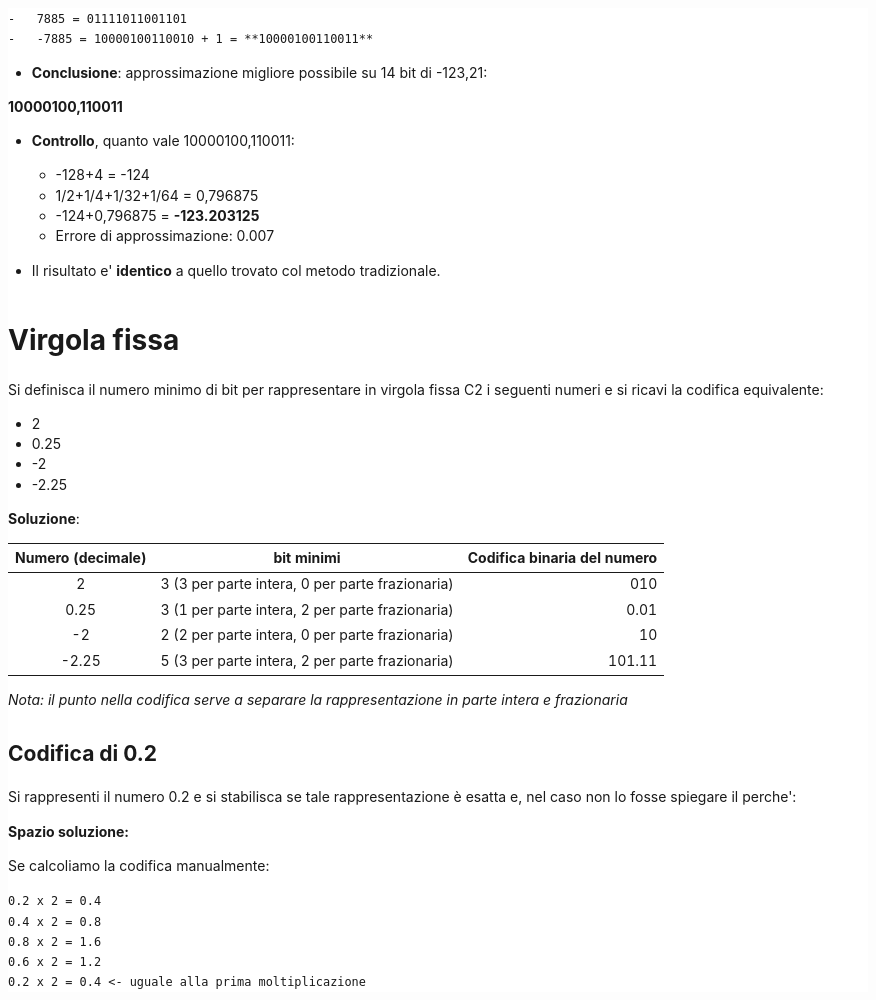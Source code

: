     -   7885 = 01111011001101
    -   -7885 = 10000100110010 + 1 = **10000100110011**
-   **Conclusione**: approssimazione migliore possibile su 14 bit di
    -123,21:

**10000100,110011**

-   **Controllo**, quanto vale 10000100,110011:

    -   -128+4 = -124
    -   1/2+1/4+1/32+1/64 = 0,796875
    -   -124+0,796875 = **-123.203125**
    -   Errore di approssimazione: 0.007

-   Il risultato e' **identico** a quello trovato col
    metodo tradizionale. 

Virgola fissa
=============

Si definisca il numero minimo di bit per rappresentare in virgola fissa
C2 i seguenti numeri e si ricavi la codifica equivalente:

-   2
-   0.25
-   -2
-   -2.25

**Soluzione**:

| Numero (decimale) | bit minimi                                      |  Codifica binaria del numero|
|:-----------------:|-------------------------------------------------|----------------------------:|
|         2         | 3 (3 per parte intera, 0 per parte frazionaria) |                          010|
|        0.25       | 3 (1 per parte intera, 2 per parte frazionaria) |                         0.01|
|         -2        | 2 (2 per parte intera, 0 per parte frazionaria) |                           10|
|       -2.25       | 5 (3 per parte intera, 2 per parte frazionaria) |                       101.11|

*Nota: il punto nella codifica serve a separare la rappresentazione in
parte intera e frazionaria*



## Codifica di 0.2

Si rappresenti il numero 0.2 e si stabilisca se tale rappresentazione è
esatta e, nel caso non lo fosse spiegare il perche':

**Spazio soluzione:**

Se calcoliamo la codifica manualmente:

    0.2 x 2 = 0.4
    0.4 x 2 = 0.8
    0.8 x 2 = 1.6
    0.6 x 2 = 1.2
    0.2 x 2 = 0.4 <- uguale alla prima moltiplicazione
